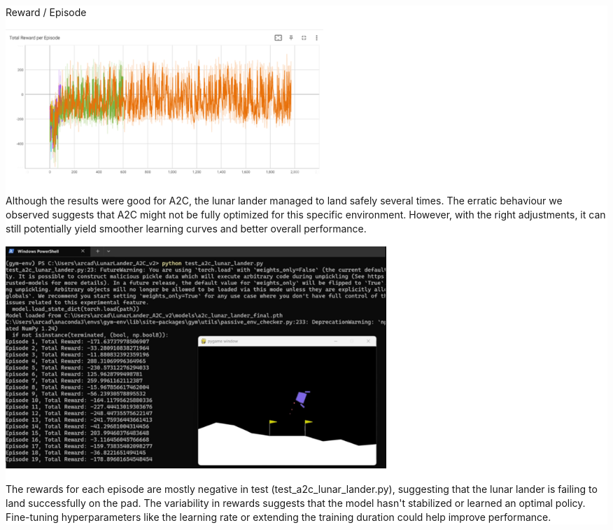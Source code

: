 Reward / Episode

<img src="image\a2c2.png" style="zoom:80%;" />

Although the results were good for A2C, the lunar lander managed to land safely several times. The erratic behaviour we observed suggests that A2C might not be fully optimized for this specific environment. However, with the right adjustments, it can still potentially yield smoother learning curves and better overall performance.

<img src="image\a2c3.png" style="zoom:80%;" />

The rewards for each episode are mostly negative in test (test_a2c_lunar_lander.py), suggesting that the lunar lander is failing to land successfully on the pad. The variability in rewards suggests that the model hasn't stabilized or learned an optimal policy. Fine-tuning hyperparameters like the learning rate or extending the training duration could help improve performance.





